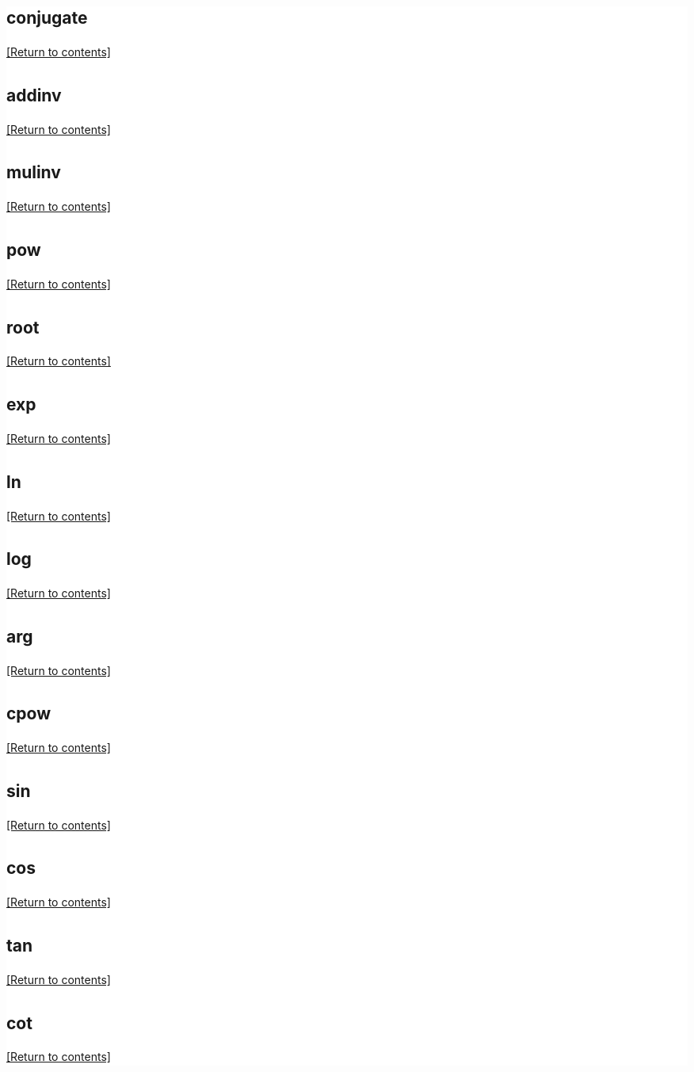 ## conjugate
[[Return to contents]](#Contents)

## addinv
[[Return to contents]](#Contents)

## mulinv
[[Return to contents]](#Contents)

## pow
[[Return to contents]](#Contents)

## root
[[Return to contents]](#Contents)

## exp
[[Return to contents]](#Contents)

## ln
[[Return to contents]](#Contents)

## log
[[Return to contents]](#Contents)

## arg
[[Return to contents]](#Contents)

## cpow
[[Return to contents]](#Contents)

## sin
[[Return to contents]](#Contents)

## cos
[[Return to contents]](#Contents)

## tan
[[Return to contents]](#Contents)

## cot
[[Return to contents]](#Contents)
